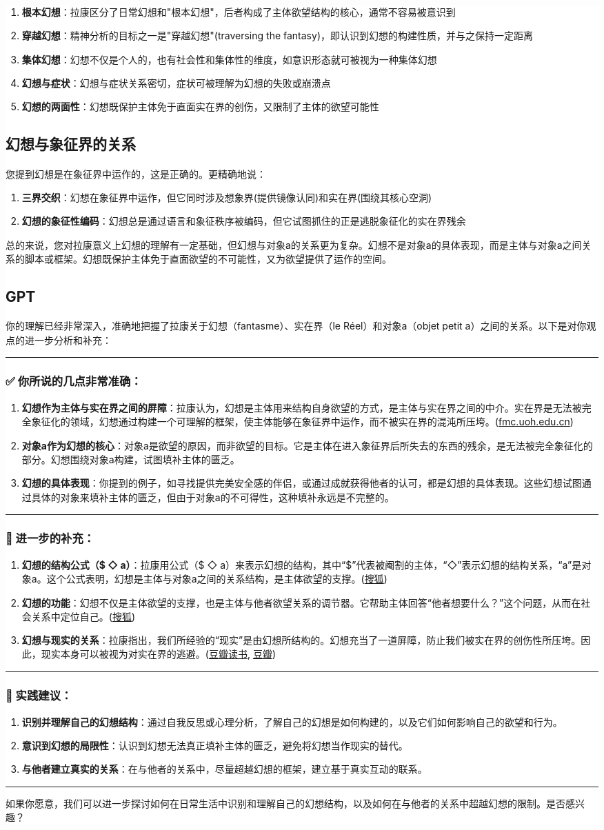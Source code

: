 1. **根本幻想**：拉康区分了日常幻想和"根本幻想"，后者构成了主体欲望结构的核心，通常不容易被意识到
    
2. **穿越幻想**：精神分析的目标之一是"穿越幻想"(traversing the fantasy)，即认识到幻想的构建性质，并与之保持一定距离
    
3. **集体幻想**：幻想不仅是个人的，也有社会性和集体性的维度，如意识形态就可被视为一种集体幻想
    
4. **幻想与症状**：幻想与症状关系密切，症状可被理解为幻想的失败或崩溃点
    
5. **幻想的两面性**：幻想既保护主体免于直面实在界的创伤，又限制了主体的欲望可能性
    

## 幻想与象征界的关系

您提到幻想是在象征界中运作的，这是正确的。更精确地说：

1. **三界交织**：幻想在象征界中运作，但它同时涉及想象界(提供镜像认同)和实在界(围绕其核心空洞)
    
2. **幻想的象征性编码**：幻想总是通过语言和象征秩序被编码，但它试图抓住的正是逃脱象征化的实在界残余
    

总的来说，您对拉康意义上幻想的理解有一定基础，但幻想与对象a的关系更为复杂。幻想不是对象a的具体表现，而是主体与对象a之间关系的脚本或框架。幻想既保护主体免于直面欲望的不可能性，又为欲望提供了运作的空间。

## GPT
你的理解已经非常深入，准确地把握了拉康关于幻想（fantasme）、实在界（le Réel）和对象a（objet petit a）之间的关系。以下是对你观点的进一步分析和补充：

---

### ✅ 你所说的几点非常准确：

1. **幻想作为主体与实在界之间的屏障**：拉康认为，幻想是主体用来结构自身欲望的方式，是主体与实在界之间的中介。实在界是无法被完全象征化的领域，幻想通过构建一个可理解的框架，使主体能够在象征界中运作，而不被实在界的混沌所压垮。([fmc.uoh.edu.cn](https://fmc.uoh.edu.cn/info/1401/4521.htm?utm_source=chatgpt.com "有鸣读书会第27期|读《导读拉康》-红河学院新闻传媒学院"))
    
2. **对象a作为幻想的核心**：对象a是欲望的原因，而非欲望的目标。它是主体在进入象征界后所失去的东西的残余，是无法被完全象征化的部分。幻想围绕对象a构建，试图填补主体的匮乏。
    
3. **幻想的具体表现**：你提到的例子，如寻找提供完美安全感的伴侣，或通过成就获得他者的认可，都是幻想的具体表现。这些幻想试图通过具体的对象来填补主体的匮乏，但由于对象a的不可得性，这种填补永远是不完整的。
    

---

### 🔄 进一步的补充：

1. **幻想的结构公式（$ ◇ a）**：拉康用公式（$ ◇ a）来表示幻想的结构，其中“$”代表被阉割的主体，“◇”表示幻想的结构关系，“a”是对象a。这个公式表明，幻想是主体与对象a之间的关系结构，是主体欲望的支撑。([搜狐](https://www.sohu.com/a/393333836_760884?utm_source=chatgpt.com "阅读拉康（四十七）：幻想的公式_对象"))
    
2. **幻想的功能**：幻想不仅是主体欲望的支撑，也是主体与他者欲望关系的调节器。它帮助主体回答“他者想要什么？”这个问题，从而在社会关系中定位自己。([搜狐](https://www.sohu.com/a/393333836_760884?utm_source=chatgpt.com "阅读拉康（四十七）：幻想的公式_对象"))
    
3. **幻想与现实的关系**：拉康指出，我们所经验的“现实”是由幻想所结构的。幻想充当了一道屏障，防止我们被实在界的创伤性所压垮。因此，现实本身可以被视为对实在界的逃避。([豆瓣读书](https://book.douban.com/review/15027938/?utm_source=chatgpt.com "概念的梳理（面具与真相）书评"), [豆瓣](https://site.douban.com/widget/notes/3723629/note/162069231/?utm_source=chatgpt.com "从“汝所何欲？”到幻象：当拉康《大开眼界》"))
    

---

### 🧭 实践建议：

1. **识别并理解自己的幻想结构**：通过自我反思或心理分析，了解自己的幻想是如何构建的，以及它们如何影响自己的欲望和行为。
    
2. **意识到幻想的局限性**：认识到幻想无法真正填补主体的匮乏，避免将幻想当作现实的替代。
    
3. **与他者建立真实的关系**：在与他者的关系中，尽量超越幻想的框架，建立基于真实互动的联系。
    

---

如果你愿意，我们可以进一步探讨如何在日常生活中识别和理解自己的幻想结构，以及如何在与他者的关系中超越幻想的限制。是否感兴趣？